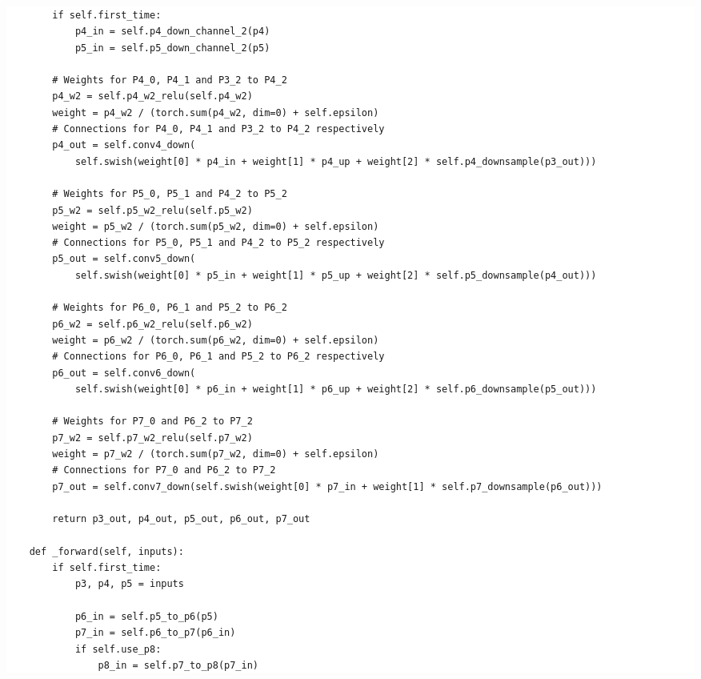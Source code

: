             if self.first_time:
                p4_in = self.p4_down_channel_2(p4)
                p5_in = self.p5_down_channel_2(p5)
    
            # Weights for P4_0, P4_1 and P3_2 to P4_2
            p4_w2 = self.p4_w2_relu(self.p4_w2)
            weight = p4_w2 / (torch.sum(p4_w2, dim=0) + self.epsilon)
            # Connections for P4_0, P4_1 and P3_2 to P4_2 respectively
            p4_out = self.conv4_down(
                self.swish(weight[0] * p4_in + weight[1] * p4_up + weight[2] * self.p4_downsample(p3_out)))
    
            # Weights for P5_0, P5_1 and P4_2 to P5_2
            p5_w2 = self.p5_w2_relu(self.p5_w2)
            weight = p5_w2 / (torch.sum(p5_w2, dim=0) + self.epsilon)
            # Connections for P5_0, P5_1 and P4_2 to P5_2 respectively
            p5_out = self.conv5_down(
                self.swish(weight[0] * p5_in + weight[1] * p5_up + weight[2] * self.p5_downsample(p4_out)))
    
            # Weights for P6_0, P6_1 and P5_2 to P6_2
            p6_w2 = self.p6_w2_relu(self.p6_w2)
            weight = p6_w2 / (torch.sum(p6_w2, dim=0) + self.epsilon)
            # Connections for P6_0, P6_1 and P5_2 to P6_2 respectively
            p6_out = self.conv6_down(
                self.swish(weight[0] * p6_in + weight[1] * p6_up + weight[2] * self.p6_downsample(p5_out)))
    
            # Weights for P7_0 and P6_2 to P7_2
            p7_w2 = self.p7_w2_relu(self.p7_w2)
            weight = p7_w2 / (torch.sum(p7_w2, dim=0) + self.epsilon)
            # Connections for P7_0 and P6_2 to P7_2
            p7_out = self.conv7_down(self.swish(weight[0] * p7_in + weight[1] * self.p7_downsample(p6_out)))
    
            return p3_out, p4_out, p5_out, p6_out, p7_out
    
        def _forward(self, inputs):
            if self.first_time:
                p3, p4, p5 = inputs
    
                p6_in = self.p5_to_p6(p5)
                p7_in = self.p6_to_p7(p6_in)
                if self.use_p8:
                    p8_in = self.p7_to_p8(p7_in)
    